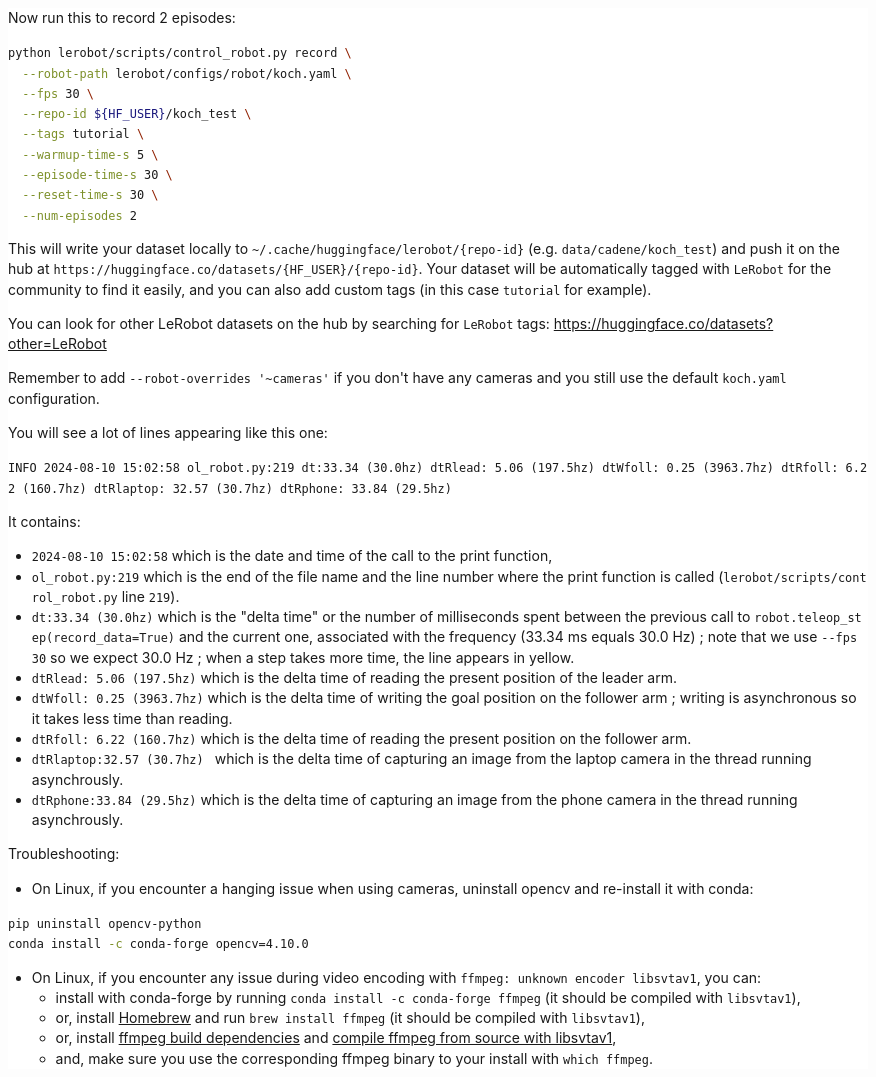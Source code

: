 Now run this to record 2 episodes:
```bash
python lerobot/scripts/control_robot.py record \
  --robot-path lerobot/configs/robot/koch.yaml \
  --fps 30 \
  --repo-id ${HF_USER}/koch_test \
  --tags tutorial \
  --warmup-time-s 5 \
  --episode-time-s 30 \
  --reset-time-s 30 \
  --num-episodes 2
```

This will write your dataset locally to `~/.cache/huggingface/lerobot/{repo-id}` (e.g. `data/cadene/koch_test`) and push it on the hub at `https://huggingface.co/datasets/{HF_USER}/{repo-id}`. Your dataset will be automatically tagged with `LeRobot` for the community to find it easily, and you can also add custom tags (in this case `tutorial` for example).

You can look for other LeRobot datasets on the hub by searching for `LeRobot` tags: https://huggingface.co/datasets?other=LeRobot

Remember to add `--robot-overrides '~cameras'` if you don't have any cameras and you still use the default `koch.yaml` configuration.

You will see a lot of lines appearing like this one:
```
INFO 2024-08-10 15:02:58 ol_robot.py:219 dt:33.34 (30.0hz) dtRlead: 5.06 (197.5hz) dtWfoll: 0.25 (3963.7hz) dtRfoll: 6.22 (160.7hz) dtRlaptop: 32.57 (30.7hz) dtRphone: 33.84 (29.5hz)
```
It contains:
- `2024-08-10 15:02:58` which is the date and time of the call to the print function,
- `ol_robot.py:219` which is the end of the file name and the line number where the print function is called  (`lerobot/scripts/control_robot.py` line `219`).
- `dt:33.34 (30.0hz)` which is the "delta time" or the number of milliseconds spent between the previous call to `robot.teleop_step(record_data=True)` and the current one, associated with the frequency (33.34 ms equals 30.0 Hz) ; note that we use `--fps 30` so we expect 30.0 Hz ; when a step takes more time, the line appears in yellow.
- `dtRlead: 5.06 (197.5hz)` which is the delta time of reading the present position of the leader arm.
- `dtWfoll: 0.25 (3963.7hz)` which is the delta time of writing the goal position on the follower arm ; writing is asynchronous so it takes less time than reading.
- `dtRfoll: 6.22 (160.7hz)` which is the delta time of reading the present position on the follower arm.
- `dtRlaptop:32.57 (30.7hz) ` which is the delta time of capturing an image from the laptop camera in the thread running asynchrously.
- `dtRphone:33.84 (29.5hz)` which is the delta time of capturing an image from the phone camera in the thread running asynchrously.

Troubleshooting:
- On Linux, if you encounter a hanging issue when using cameras, uninstall opencv and re-install it with conda:
```bash
pip uninstall opencv-python
conda install -c conda-forge opencv=4.10.0
```
- On Linux, if you encounter any issue during video encoding with `ffmpeg: unknown encoder libsvtav1`, you can:
  - install with conda-forge by running `conda install -c conda-forge ffmpeg` (it should be compiled with `libsvtav1`),
  - or, install [Homebrew](https://brew.sh) and run `brew install ffmpeg` (it should be compiled with `libsvtav1`),
  - or, install [ffmpeg build dependencies](https://trac.ffmpeg.org/wiki/CompilationGuide/Ubuntu#GettheDependencies) and [compile ffmpeg from source with libsvtav1](https://trac.ffmpeg.org/wiki/CompilationGuide/Ubuntu#libsvtav1),
  - and, make sure you use the corresponding ffmpeg binary to your install with `which ffmpeg`.